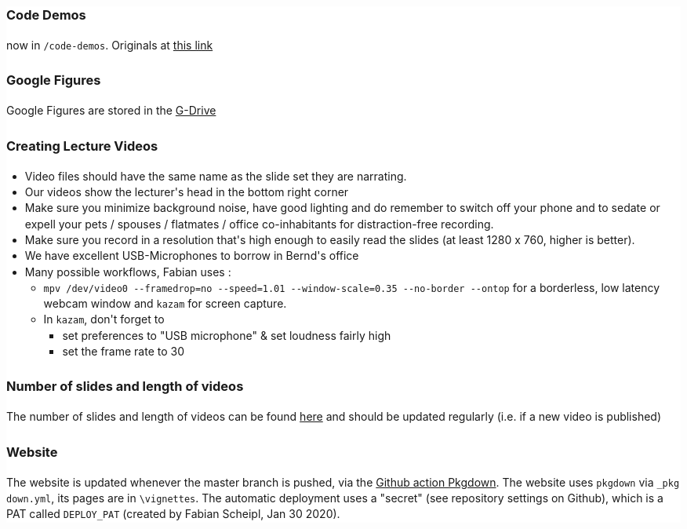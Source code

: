 ### Code Demos

now in `/code-demos`. Originals at [this link](https://github.com/compstat-lmu/lecture_intro_to_ml_notebooks)

### Google Figures

Google Figures are stored in the [G-Drive](https://drive.google.com/drive/folders/1JVlK94X7-h1DNaUo-gxOvIyVZph42iHj)

### Creating Lecture Videos

- Video files should have the same name as the slide set they are narrating.
- Our videos show the lecturer's head in the bottom right corner
- Make sure you minimize background noise, have good lighting and do remember to switch off your phone and to sedate or expell your pets / spouses / flatmates / office co-inhabitants for distraction-free recording.
- Make sure you record in a resolution that's high enough to easily read the slides (at least 1280 x 760, higher is better).
- We have excellent USB-Microphones to borrow in Bernd's office
- Many possible workflows, Fabian uses :
    - `mpv /dev/video0 --framedrop=no --speed=1.01 --window-scale=0.35 --no-border --ontop`
    for a borderless, low latency webcam window and `kazam` for screen capture.
   - In `kazam`, don't forget to  
      - set preferences to "USB microphone" & set loudness fairly high
      - set the frame rate to 30

### Number of slides and length of videos

The number of slides and length of videos can be found [here](https://docs.google.com/spreadsheets/d/1dPj2GAFG8ixlRTX_i3Y-DQtPkVnHAF51oimP4-jhdgo/edit#gid=0) and should be updated regularly (i.e. if a new video is published)

### Website

The website is updated whenever the master branch is pushed, via the [Github action Pkgdown](https://github.com/compstat-lmu/lecture_i2ml/actions). 
The website uses `pkgdown` via `_pkgdown.yml`, its pages are in `\vignettes`.
The automatic deployment uses a "secret" (see repository settings on Github),
which is a PAT called `DEPLOY_PAT` (created by Fabian Scheipl, Jan 30 2020).


